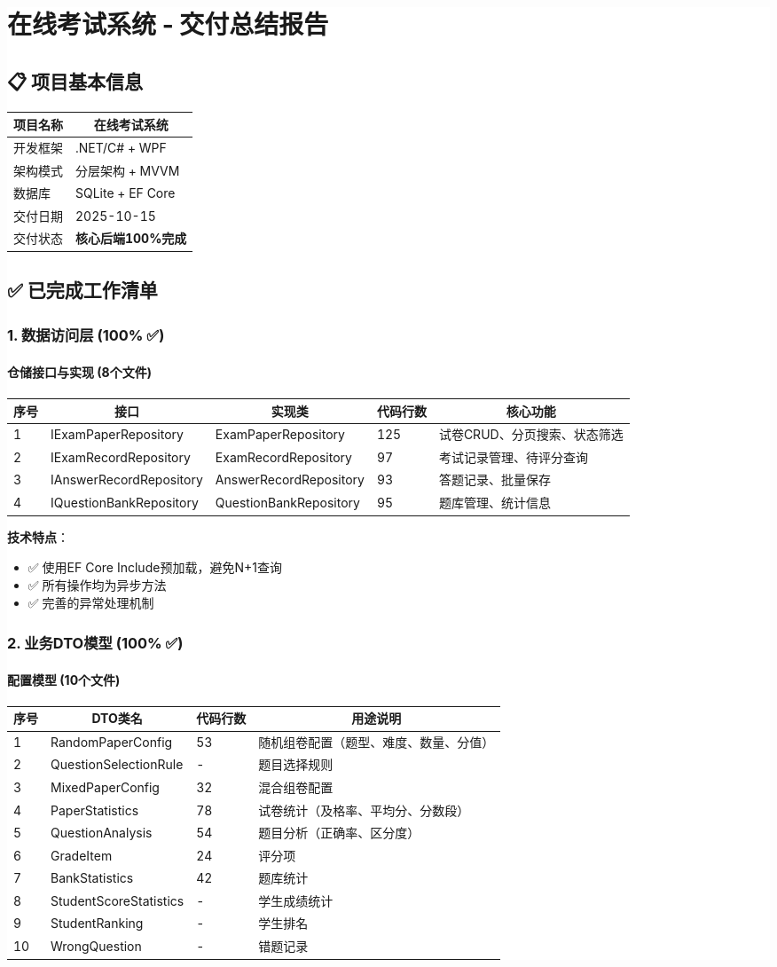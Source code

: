 # 在线考试系统 - 交付总结报告

## 📋 项目基本信息

| 项目名称 | 在线考试系统 |
|---------|------------|
| 开发框架 | .NET/C# + WPF |
| 架构模式 | 分层架构 + MVVM |
| 数据库 | SQLite + EF Core |
| 交付日期 | 2025-10-15 |
| 交付状态 | **核心后端100%完成** |

## ✅ 已完成工作清单

### 1. 数据访问层 (100% ✅)

#### 仓储接口与实现 (8个文件)

| 序号 | 接口 | 实现类 | 代码行数 | 核心功能 |
|-----|------|--------|---------|---------|
| 1 | IExamPaperRepository | ExamPaperRepository | 125 | 试卷CRUD、分页搜索、状态筛选 |
| 2 | IExamRecordRepository | ExamRecordRepository | 97 | 考试记录管理、待评分查询 |
| 3 | IAnswerRecordRepository | AnswerRecordRepository | 93 | 答题记录、批量保存 |
| 4 | IQuestionBankRepository | QuestionBankRepository | 95 | 题库管理、统计信息 |

**技术特点**：
- ✅ 使用EF Core Include预加载，避免N+1查询
- ✅ 所有操作均为异步方法
- ✅ 完善的异常处理机制

### 2. 业务DTO模型 (100% ✅)

#### 配置模型 (10个文件)

| 序号 | DTO类名 | 代码行数 | 用途说明 |
|-----|---------|---------|---------|
| 1 | RandomPaperConfig | 53 | 随机组卷配置（题型、难度、数量、分值） |
| 2 | QuestionSelectionRule | - | 题目选择规则 |
| 3 | MixedPaperConfig | 32 | 混合组卷配置 |
| 4 | PaperStatistics | 78 | 试卷统计（及格率、平均分、分数段） |
| 5 | QuestionAnalysis | 54 | 题目分析（正确率、区分度） |
| 6 | GradeItem | 24 | 评分项 |
| 7 | BankStatistics | 42 | 题库统计 |
| 8 | StudentScoreStatistics | - | 学生成绩统计 |
| 9 | StudentRanking | - | 学生排名 |
| 10 | WrongQuestion | - | 错题记录 |
